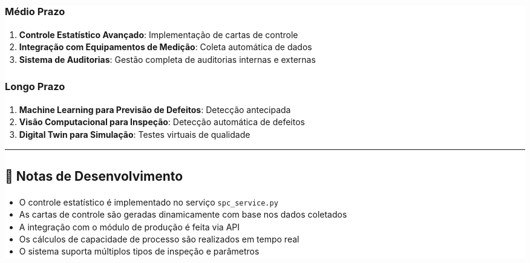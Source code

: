 ### Médio Prazo

1. **Controle Estatístico Avançado**: Implementação de cartas de controle
2. **Integração com Equipamentos de Medição**: Coleta automática de dados
3. **Sistema de Auditorias**: Gestão completa de auditorias internas e externas

### Longo Prazo

1. **Machine Learning para Previsão de Defeitos**: Detecção antecipada
2. **Visão Computacional para Inspeção**: Detecção automática de defeitos
3. **Digital Twin para Simulação**: Testes virtuais de qualidade

---

## 📝 Notas de Desenvolvimento

- O controle estatístico é implementado no serviço `spc_service.py`
- As cartas de controle são geradas dinamicamente com base nos dados coletados
- A integração com o módulo de produção é feita via API
- Os cálculos de capacidade de processo são realizados em tempo real
- O sistema suporta múltiplos tipos de inspeção e parâmetros
